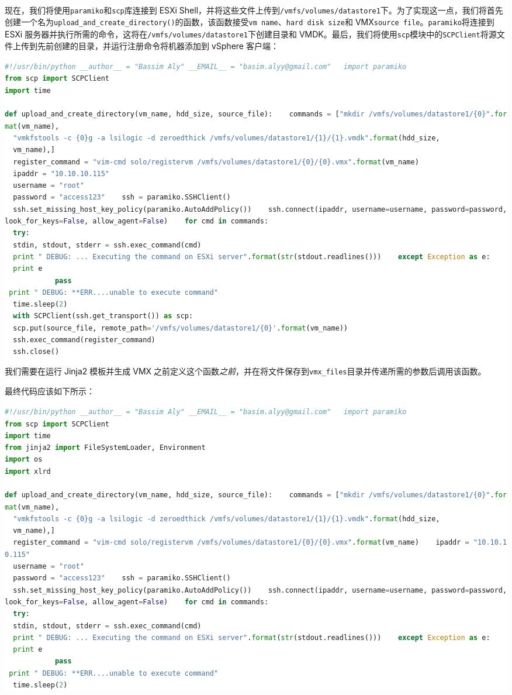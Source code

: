 现在，我们将使用`paramiko`和`scp`库连接到 ESXi Shell，并将这些文件上传到`/vmfs/volumes/datastore1`下。为了实现这一点，我们将首先创建一个名为`upload_and_create_directory()`的函数，该函数接受`vm name`、`hard disk size`和 VMX`source file`。`paramiko`将连接到 ESXi 服务器并执行所需的命令，这将在`/vmfs/volumes/datastore1`下创建目录和 VMDK。最后，我们将使用`scp`模块中的`SCPClient`将源文件上传到先前创建的目录，并运行注册命令将机器添加到 vSphere 客户端：

```py
#!/usr/bin/python __author__ = "Bassim Aly" __EMAIL__ = "basim.alyy@gmail.com"   import paramiko
from scp import SCPClient
import time

def upload_and_create_directory(vm_name, hdd_size, source_file):    commands = ["mkdir /vmfs/volumes/datastore1/{0}".format(vm_name),
  "vmkfstools -c {0}g -a lsilogic -d zeroedthick /vmfs/volumes/datastore1/{1}/{1}.vmdk".format(hdd_size,
  vm_name),]
  register_command = "vim-cmd solo/registervm /vmfs/volumes/datastore1/{0}/{0}.vmx".format(vm_name)
  ipaddr = "10.10.10.115"
  username = "root"
  password = "access123"    ssh = paramiko.SSHClient()
  ssh.set_missing_host_key_policy(paramiko.AutoAddPolicy())    ssh.connect(ipaddr, username=username, password=password, look_for_keys=False, allow_agent=False)    for cmd in commands:
  try:
  stdin, stdout, stderr = ssh.exec_command(cmd)
  print " DEBUG: ... Executing the command on ESXi server".format(str(stdout.readlines()))    except Exception as e:
  print e
            pass
 print " DEBUG: **ERR....unable to execute command"
  time.sleep(2)
  with SCPClient(ssh.get_transport()) as scp:
  scp.put(source_file, remote_path='/vmfs/volumes/datastore1/{0}'.format(vm_name))
  ssh.exec_command(register_command)
  ssh.close()
```

我们需要在运行 Jinja2 模板并生成 VMX 之前定义这个函数*之前*，并在将文件保存到`vmx_files`目录并传递所需的参数后调用该函数。

最终代码应该如下所示：

```py
#!/usr/bin/python __author__ = "Bassim Aly" __EMAIL__ = "basim.alyy@gmail.com"   import paramiko
from scp import SCPClient
import time
from jinja2 import FileSystemLoader, Environment
import os
import xlrd

def upload_and_create_directory(vm_name, hdd_size, source_file):    commands = ["mkdir /vmfs/volumes/datastore1/{0}".format(vm_name),
  "vmkfstools -c {0}g -a lsilogic -d zeroedthick /vmfs/volumes/datastore1/{1}/{1}.vmdk".format(hdd_size,
  vm_name),]
  register_command = "vim-cmd solo/registervm /vmfs/volumes/datastore1/{0}/{0}.vmx".format(vm_name)    ipaddr = "10.10.10.115"
  username = "root"
  password = "access123"    ssh = paramiko.SSHClient()
  ssh.set_missing_host_key_policy(paramiko.AutoAddPolicy())    ssh.connect(ipaddr, username=username, password=password, look_for_keys=False, allow_agent=False)    for cmd in commands:
  try:
  stdin, stdout, stderr = ssh.exec_command(cmd)
  print " DEBUG: ... Executing the command on ESXi server".format(str(stdout.readlines()))    except Exception as e:
  print e
            pass
 print " DEBUG: **ERR....unable to execute command"
  time.sleep(2)
```